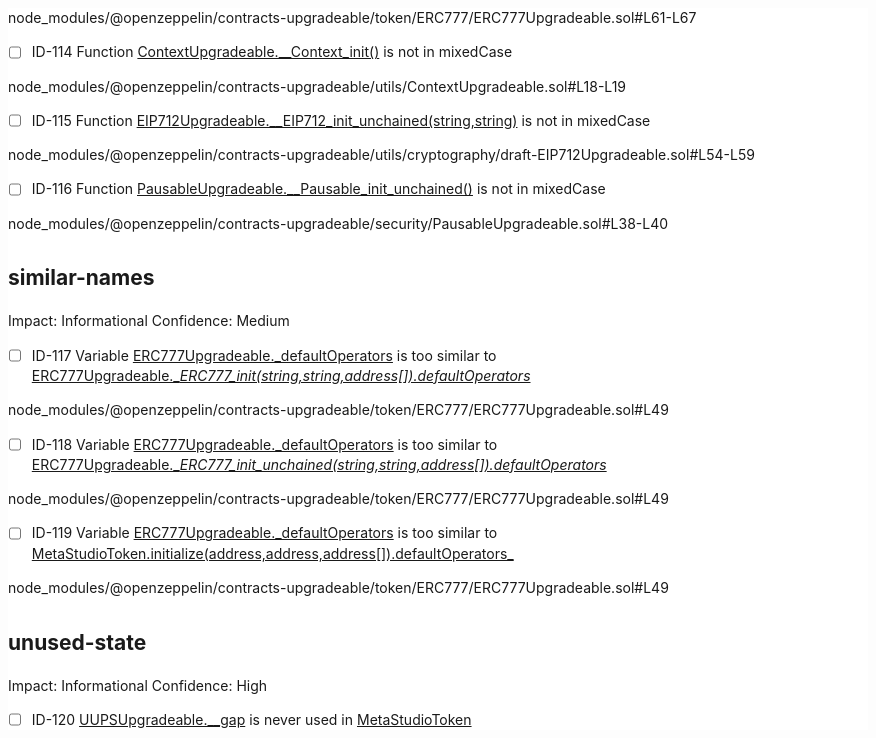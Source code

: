 node_modules/@openzeppelin/contracts-upgradeable/token/ERC777/ERC777Upgradeable.sol#L61-L67


 - [ ] ID-114
Function [ContextUpgradeable.__Context_init()](node_modules/@openzeppelin/contracts-upgradeable/utils/ContextUpgradeable.sol#L18-L19) is not in mixedCase

node_modules/@openzeppelin/contracts-upgradeable/utils/ContextUpgradeable.sol#L18-L19


 - [ ] ID-115
Function [EIP712Upgradeable.__EIP712_init_unchained(string,string)](node_modules/@openzeppelin/contracts-upgradeable/utils/cryptography/draft-EIP712Upgradeable.sol#L54-L59) is not in mixedCase

node_modules/@openzeppelin/contracts-upgradeable/utils/cryptography/draft-EIP712Upgradeable.sol#L54-L59


 - [ ] ID-116
Function [PausableUpgradeable.__Pausable_init_unchained()](node_modules/@openzeppelin/contracts-upgradeable/security/PausableUpgradeable.sol#L38-L40) is not in mixedCase

node_modules/@openzeppelin/contracts-upgradeable/security/PausableUpgradeable.sol#L38-L40


## similar-names
Impact: Informational
Confidence: Medium
 - [ ] ID-117
Variable [ERC777Upgradeable._defaultOperators](node_modules/@openzeppelin/contracts-upgradeable/token/ERC777/ERC777Upgradeable.sol#L49) is too similar to [ERC777Upgradeable.__ERC777_init(string,string,address[]).defaultOperators_](node_modules/@openzeppelin/contracts-upgradeable/token/ERC777/ERC777Upgradeable.sol#L64)

node_modules/@openzeppelin/contracts-upgradeable/token/ERC777/ERC777Upgradeable.sol#L49


 - [ ] ID-118
Variable [ERC777Upgradeable._defaultOperators](node_modules/@openzeppelin/contracts-upgradeable/token/ERC777/ERC777Upgradeable.sol#L49) is too similar to [ERC777Upgradeable.__ERC777_init_unchained(string,string,address[]).defaultOperators_](node_modules/@openzeppelin/contracts-upgradeable/token/ERC777/ERC777Upgradeable.sol#L72)

node_modules/@openzeppelin/contracts-upgradeable/token/ERC777/ERC777Upgradeable.sol#L49


 - [ ] ID-119
Variable [ERC777Upgradeable._defaultOperators](node_modules/@openzeppelin/contracts-upgradeable/token/ERC777/ERC777Upgradeable.sol#L49) is too similar to [MetaStudioToken.initialize(address,address,address[]).defaultOperators_](contracts/tokens/MetaStudioToken.sol#L46)

node_modules/@openzeppelin/contracts-upgradeable/token/ERC777/ERC777Upgradeable.sol#L49


## unused-state
Impact: Informational
Confidence: High
 - [ ] ID-120
[UUPSUpgradeable.__gap](node_modules/@openzeppelin/contracts-upgradeable/proxy/utils/UUPSUpgradeable.sol#L107) is never used in [MetaStudioToken](contracts/tokens/MetaStudioToken.sol#L20-L301)
